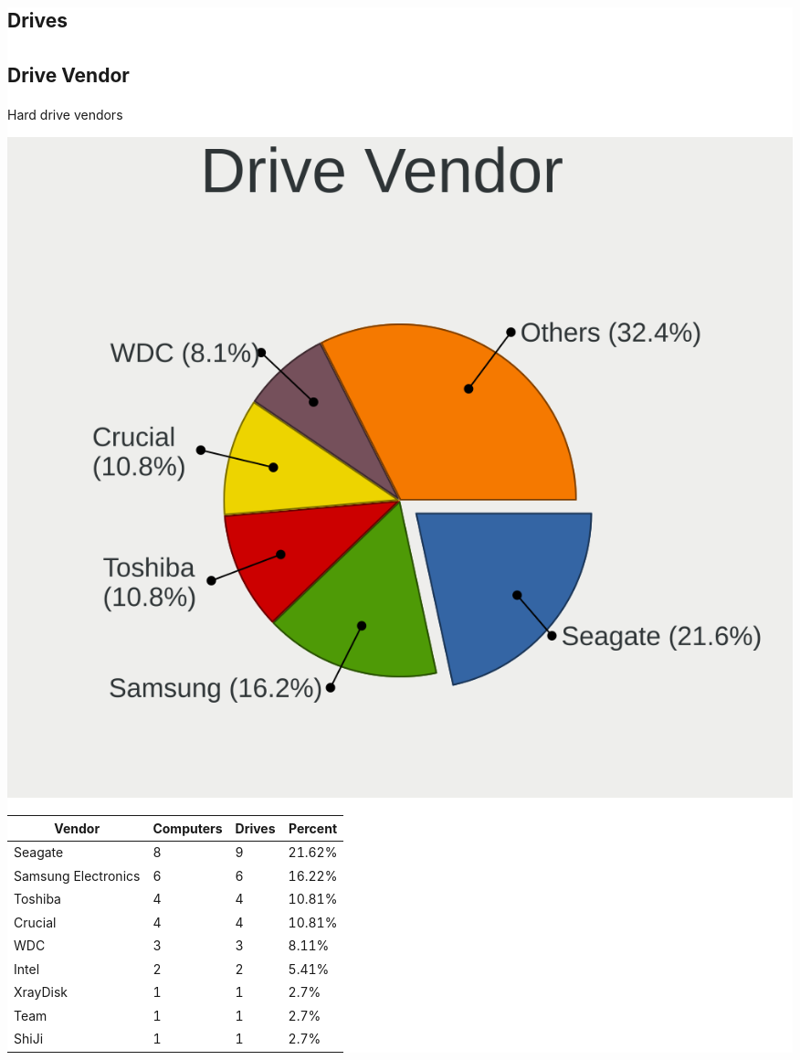 Drives
------

Drive Vendor
------------

Hard drive vendors

![Drive Vendor](./images/pie_chart_bsd/drive_vendor.svg)


| Vendor              | Computers | Drives | Percent |
|---------------------|-----------|--------|---------|
| Seagate             | 8         | 9      | 21.62%  |
| Samsung Electronics | 6         | 6      | 16.22%  |
| Toshiba             | 4         | 4      | 10.81%  |
| Crucial             | 4         | 4      | 10.81%  |
| WDC                 | 3         | 3      | 8.11%   |
| Intel               | 2         | 2      | 5.41%   |
| XrayDisk            | 1         | 1      | 2.7%    |
| Team                | 1         | 1      | 2.7%    |
| ShiJi               | 1         | 1      | 2.7%    |